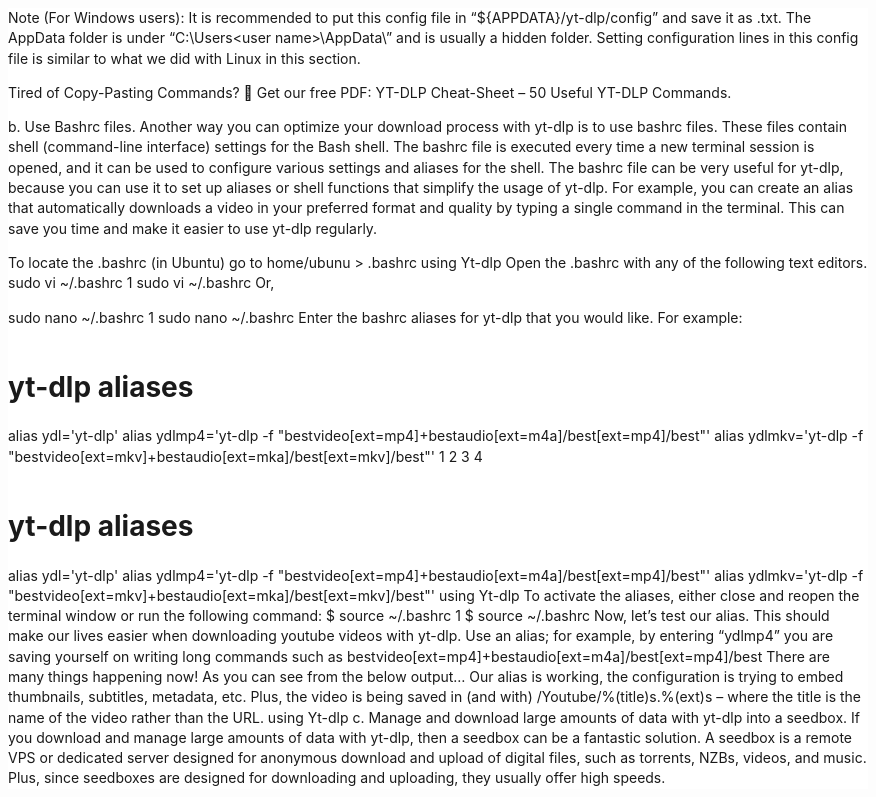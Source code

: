 Note (For Windows users): It is recommended to put this config file in “${APPDATA}/yt-dlp/config” and save it as .txt. The AppData folder is under “C:\Users\<user name>\AppData\” and is usually a hidden folder. Setting configuration lines in this config file is similar to what we did with Linux in this section.

Tired of Copy-Pasting Commands? 🤔 Get our free PDF: YT-DLP Cheat-Sheet – 50 Useful YT-DLP Commands.

b. Use Bashrc files.
Another way you can optimize your download process with yt-dlp is to use bashrc files. These files contain shell (command-line interface) settings for the Bash shell. The bashrc file is executed every time a new terminal session is opened, and it can be used to configure various settings and aliases for the shell. The bashrc file can be very useful for yt-dlp, because you can use it to set up aliases or shell functions that simplify the usage of yt-dlp. For example, you can create an alias that automatically downloads a video in your preferred format and quality by typing a single command in the terminal. This can save you time and make it easier to use yt-dlp regularly.

To locate the .bashrc (in Ubuntu) go to home/ubunu > .bashrc
using Yt-dlp
Open the .bashrc with any of the following text editors.
sudo vi ~/.bashrc
1
sudo vi ~/.bashrc
Or,

sudo nano ~/.bashrc
1
sudo nano ~/.bashrc
Enter the bashrc aliases for yt-dlp that you would like. For example:

# yt-dlp aliases

alias ydl='yt-dlp'
alias ydlmp4='yt-dlp -f "bestvideo&#91;ext=mp4]+bestaudio&#91;ext=m4a]/best&#91;ext=mp4]/best"'
alias ydlmkv='yt-dlp -f "bestvideo&#91;ext=mkv]+bestaudio&#91;ext=mka]/best&#91;ext=mkv]/best"'
1
2
3
4

# yt-dlp aliases

alias ydl='yt-dlp'
alias ydlmp4='yt-dlp -f "bestvideo&#91;ext=mp4]+bestaudio&#91;ext=m4a]/best&#91;ext=mp4]/best"'
alias ydlmkv='yt-dlp -f "bestvideo&#91;ext=mkv]+bestaudio&#91;ext=mka]/best&#91;ext=mkv]/best"'
using Yt-dlp
To activate the aliases, either close and reopen the terminal window or run the following command:
$ source ~/.bashrc
1
$ source ~/.bashrc
Now, let’s test our alias. This should make our lives easier when downloading youtube videos with yt-dlp. Use an alias; for example, by entering “ydlmp4” you are saving yourself on writing long commands such as bestvideo[ext=mp4]+bestaudio[ext=m4a]/best[ext=mp4]/best
There are many things happening now! As you can see from the below output… Our alias is working, the configuration is trying to embed thumbnails, subtitles, metadata, etc. Plus, the video is being saved in (and with) /Youtube/%(title)s.%(ext)s – where the title is the name of the video rather than the URL.
using Yt-dlp
c. Manage and download large amounts of data with yt-dlp into a seedbox.
If you download and manage large amounts of data with yt-dlp, then a seedbox can be a fantastic solution. A seedbox is a remote VPS or dedicated server designed for anonymous download and upload of digital files, such as torrents, NZBs, videos, and music. Plus, since seedboxes are designed for downloading and uploading, they usually offer high speeds.

